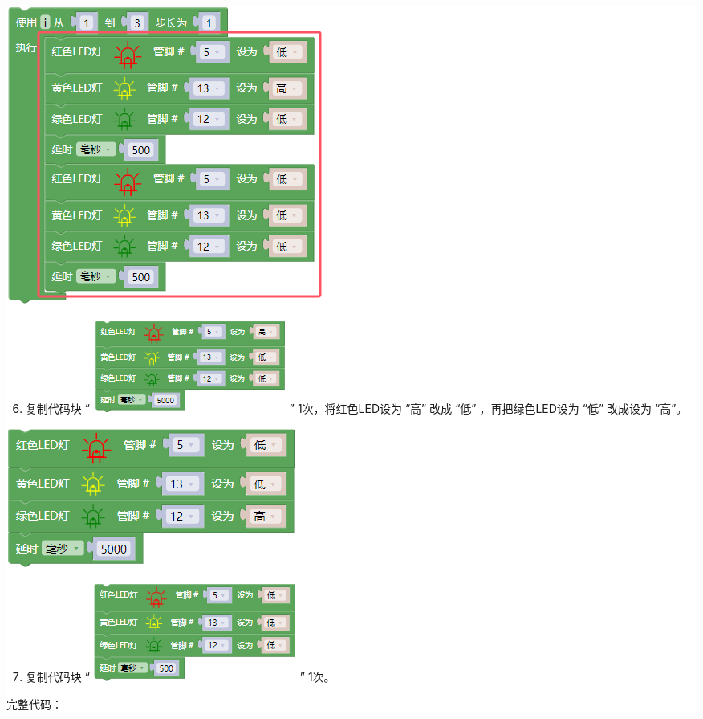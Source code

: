 ![Img](./media/img-20241029171941.png)

6. 复制代码块 “ ![Img](./media/img-20241029172025.png) ” 1次，将红色LED设为 “高” 改成 “低” ，再把绿色LED设为 “低” 改成设为 “高”。

![Img](./media/img-20241029172101.png)

7. 复制代码块 “ ![Img](./media/img-20241029171728.png) ” 1次。

完整代码：
